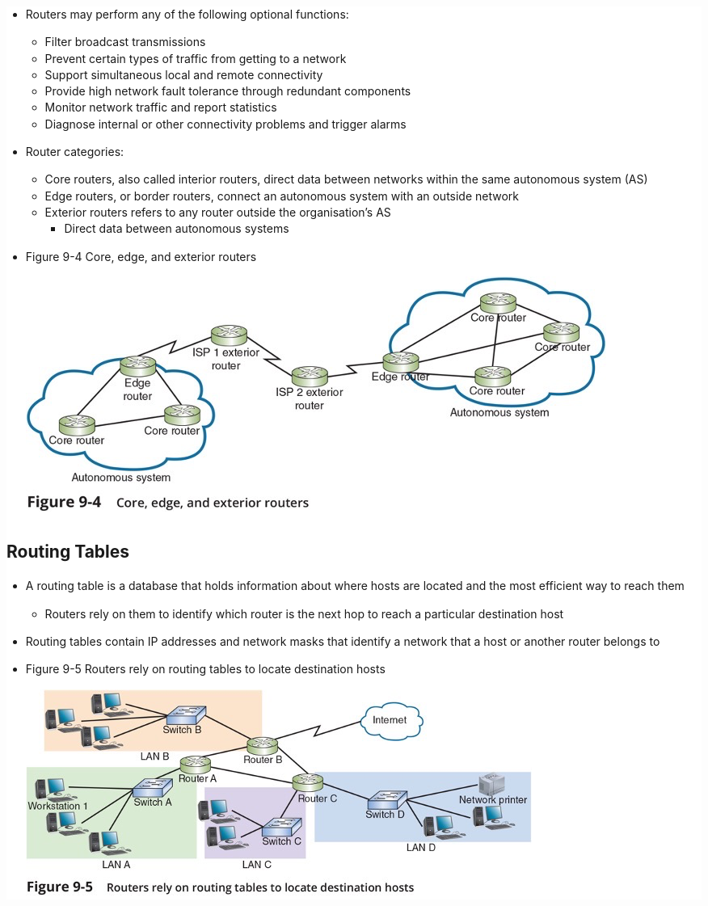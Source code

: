 - Routers may perform any of the following optional functions:

  - Filter broadcast transmissions
  - Prevent certain types of traffic from getting to a network
  - Support simultaneous local and remote connectivity
  - Provide high network fault tolerance through redundant components
  - Monitor network traffic and report statistics
  - Diagnose internal or other connectivity problems and trigger alarms

- Router categories:

  - Core routers, also called interior routers, direct data between networks within the same autonomous system (AS)
  - Edge routers, or border routers, connect an autonomous system with an outside network
  - Exterior routers refers to any router outside the organisation’s AS
    - Direct data between autonomous systems

- Figure 9-4 Core, edge, and exterior routers

    <img src="images/9-1-2.png" widh="500">

## Routing Tables

- A routing table is a database that holds information about where hosts are located and the most efficient way to reach them
  - Routers rely on them to identify which router is the next hop to reach a particular destination host
- Routing tables contain IP addresses and network masks that identify a network that a host or another router belongs to
- Figure 9-5 Routers rely on routing tables to locate destination hosts

    <img src="images/9-1-3.png" widh="500">
